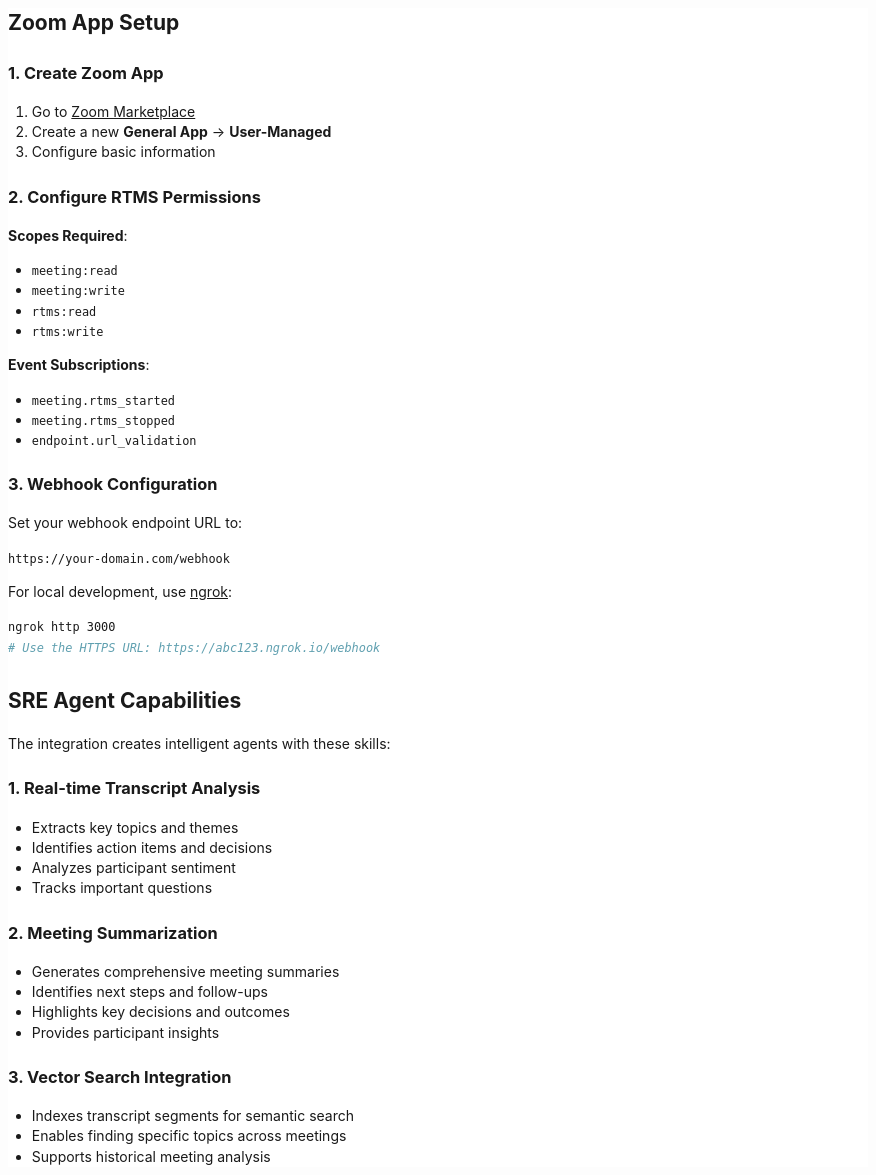 ## Zoom App Setup

### 1. Create Zoom App

1. Go to [Zoom Marketplace](https://marketplace.zoom.us/)
2. Create a new **General App** → **User-Managed**
3. Configure basic information

### 2. Configure RTMS Permissions

**Scopes Required**:
- `meeting:read`
- `meeting:write`
- `rtms:read`
- `rtms:write`

**Event Subscriptions**:
- `meeting.rtms_started`
- `meeting.rtms_stopped`
- `endpoint.url_validation`

### 3. Webhook Configuration

Set your webhook endpoint URL to:
```
https://your-domain.com/webhook
```

For local development, use [ngrok](https://ngrok.com/):
```bash
ngrok http 3000
# Use the HTTPS URL: https://abc123.ngrok.io/webhook
```

## SRE Agent Capabilities

The integration creates intelligent agents with these skills:

### 1. Real-time Transcript Analysis
- Extracts key topics and themes
- Identifies action items and decisions
- Analyzes participant sentiment
- Tracks important questions

### 2. Meeting Summarization
- Generates comprehensive meeting summaries
- Identifies next steps and follow-ups
- Highlights key decisions and outcomes
- Provides participant insights

### 3. Vector Search Integration
- Indexes transcript segments for semantic search
- Enables finding specific topics across meetings
- Supports historical meeting analysis
